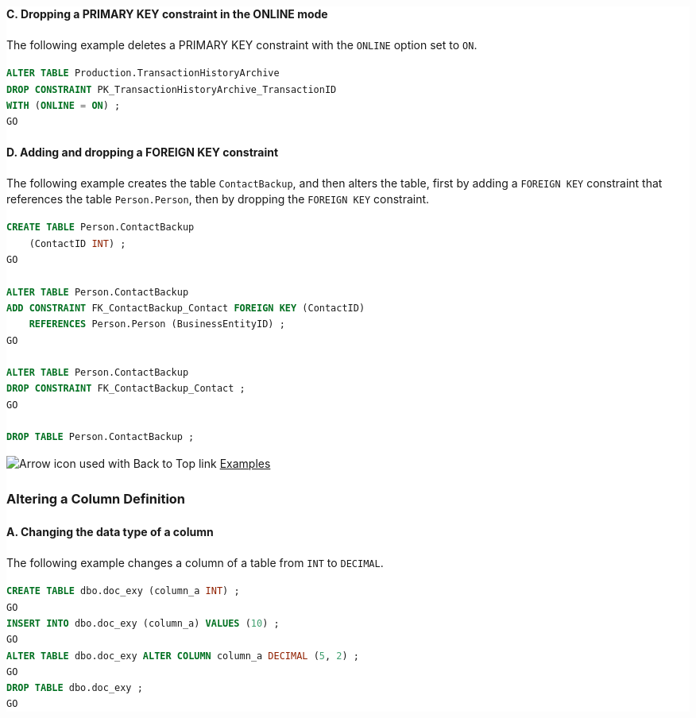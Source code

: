 #### C. Dropping a PRIMARY KEY constraint in the ONLINE mode

The following example deletes a PRIMARY KEY constraint with the `ONLINE` option set to `ON`.

```sql
ALTER TABLE Production.TransactionHistoryArchive
DROP CONSTRAINT PK_TransactionHistoryArchive_TransactionID
WITH (ONLINE = ON) ;
GO
```

#### D. Adding and dropping a FOREIGN KEY constraint

The following example creates the table `ContactBackup`, and then alters the table, first by adding a `FOREIGN KEY` constraint that references the table `Person.Person`, then by dropping the `FOREIGN KEY` constraint.

```sql
CREATE TABLE Person.ContactBackup
    (ContactID INT) ;
GO

ALTER TABLE Person.ContactBackup
ADD CONSTRAINT FK_ContactBackup_Contact FOREIGN KEY (ContactID)
    REFERENCES Person.Person (BusinessEntityID) ;
GO

ALTER TABLE Person.ContactBackup
DROP CONSTRAINT FK_ContactBackup_Contact ;
GO

DROP TABLE Person.ContactBackup ;
```

![Arrow icon used with Back to Top link](https://docs.microsoft.com/analysis-services/analysis-services/instances/media/uparrow16x16.gif "Arrow icon used with Back to Top link") [Examples](#Example_Top)

### <a name="alter_column"></a> Altering a Column Definition

#### A. Changing the data type of a column

The following example changes a column of a table from `INT` to `DECIMAL`.

```sql
CREATE TABLE dbo.doc_exy (column_a INT) ;
GO
INSERT INTO dbo.doc_exy (column_a) VALUES (10) ;
GO
ALTER TABLE dbo.doc_exy ALTER COLUMN column_a DECIMAL (5, 2) ;
GO
DROP TABLE dbo.doc_exy ;
GO
```
